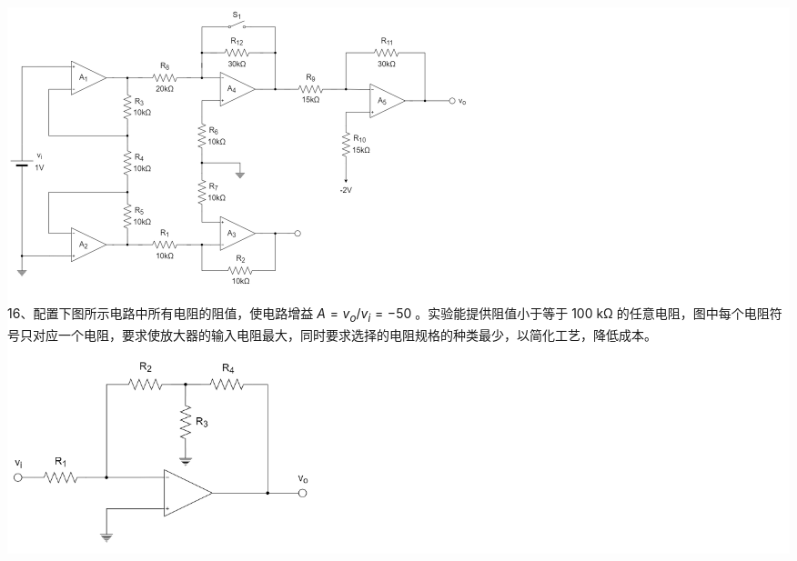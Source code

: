 <img src="./opam.assets/14-2-15.png" alt="14-2-15" style="zoom:50%;" />



16、配置下图所示电路中所有电阻的阻值，使电路增益 $A=v_o/v_i=-50$ 。实验能提供阻值小于等于 100 kΩ 的任意电阻，图中每个电阻符号只对应一个电阻，要求使放大器的输入电阻最大，同时要求选择的电阻规格的种类最少，以简化工艺，降低成本。

<img src="./opam.assets/14-2-16.png" alt="14-2-16" style="zoom: 33%;" />
